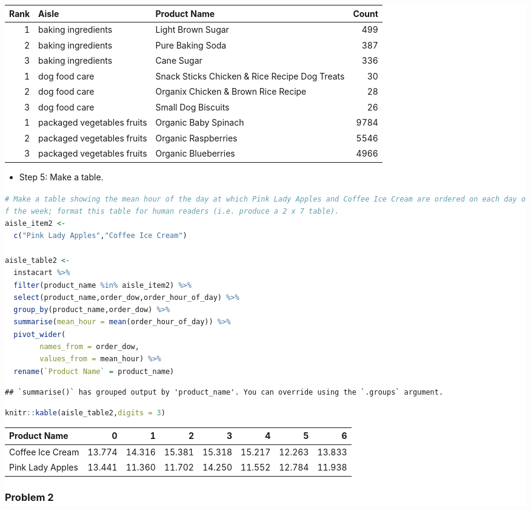 | Rank | Aisle                      | Product Name                                  | Count |
|-----:|:---------------------------|:----------------------------------------------|------:|
|    1 | baking ingredients         | Light Brown Sugar                             |   499 |
|    2 | baking ingredients         | Pure Baking Soda                              |   387 |
|    3 | baking ingredients         | Cane Sugar                                    |   336 |
|    1 | dog food care              | Snack Sticks Chicken & Rice Recipe Dog Treats |    30 |
|    2 | dog food care              | Organix Chicken & Brown Rice Recipe           |    28 |
|    3 | dog food care              | Small Dog Biscuits                            |    26 |
|    1 | packaged vegetables fruits | Organic Baby Spinach                          |  9784 |
|    2 | packaged vegetables fruits | Organic Raspberries                           |  5546 |
|    3 | packaged vegetables fruits | Organic Blueberries                           |  4966 |

-   Step 5: Make a table.

``` r
# Make a table showing the mean hour of the day at which Pink Lady Apples and Coffee Ice Cream are ordered on each day of the week; format this table for human readers (i.e. produce a 2 x 7 table).
aisle_item2 <-
  c("Pink Lady Apples","Coffee Ice Cream")

aisle_table2 <- 
  instacart %>%
  filter(product_name %in% aisle_item2) %>%
  select(product_name,order_dow,order_hour_of_day) %>%
  group_by(product_name,order_dow) %>%
  summarise(mean_hour = mean(order_hour_of_day)) %>%
  pivot_wider(
        names_from = order_dow,
        values_from = mean_hour) %>%
  rename(`Product Name` = product_name)
```

    ## `summarise()` has grouped output by 'product_name'. You can override using the `.groups` argument.

``` r
knitr::kable(aisle_table2,digits = 3) 
```

| Product Name     |      0 |      1 |      2 |      3 |      4 |      5 |      6 |
|:-----------------|-------:|-------:|-------:|-------:|-------:|-------:|-------:|
| Coffee Ice Cream | 13.774 | 14.316 | 15.381 | 15.318 | 15.217 | 12.263 | 13.833 |
| Pink Lady Apples | 13.441 | 11.360 | 11.702 | 14.250 | 11.552 | 12.784 | 11.938 |

### Problem 2
